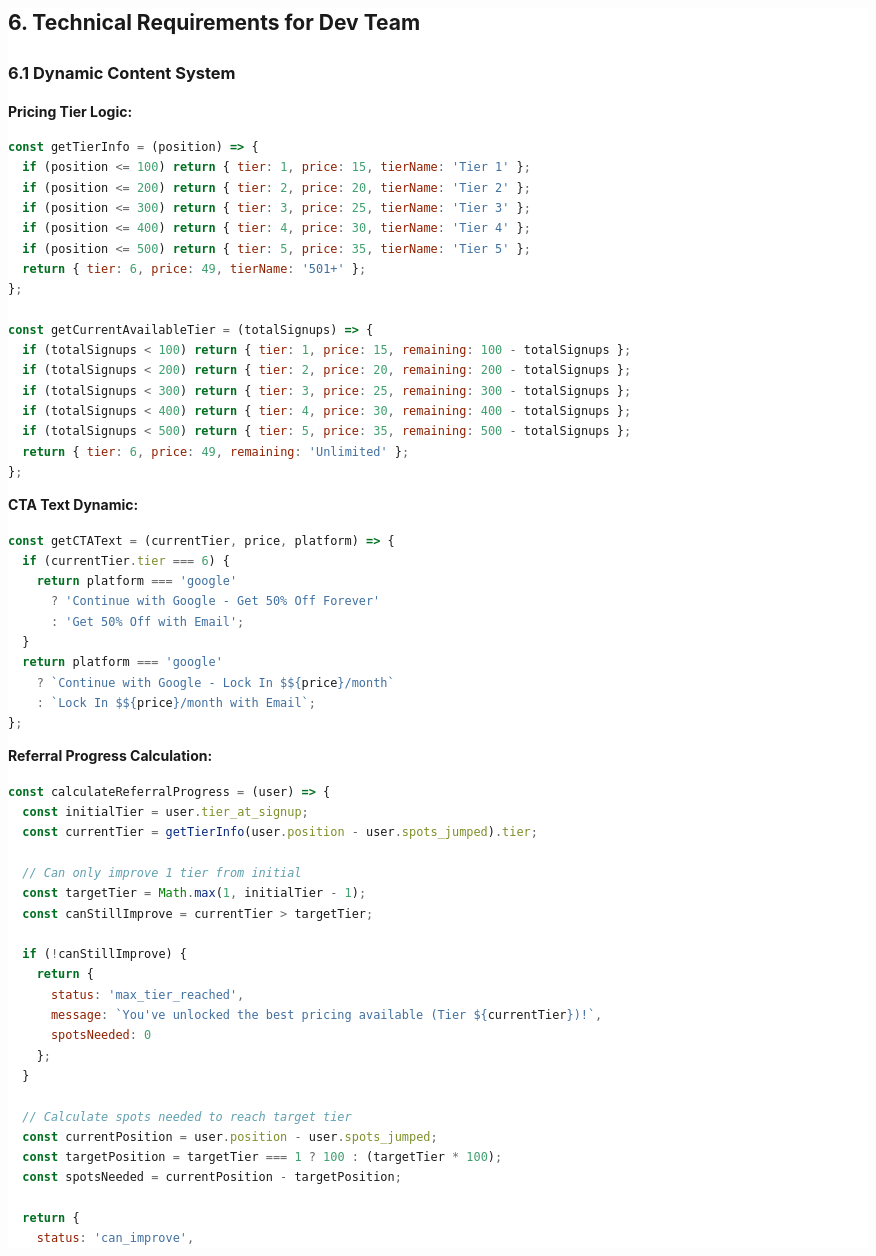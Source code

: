 
## 6. Technical Requirements for Dev Team

### 6.1 Dynamic Content System

**Pricing Tier Logic:**
```javascript
const getTierInfo = (position) => {
  if (position <= 100) return { tier: 1, price: 15, tierName: 'Tier 1' };
  if (position <= 200) return { tier: 2, price: 20, tierName: 'Tier 2' };
  if (position <= 300) return { tier: 3, price: 25, tierName: 'Tier 3' };
  if (position <= 400) return { tier: 4, price: 30, tierName: 'Tier 4' };
  if (position <= 500) return { tier: 5, price: 35, tierName: 'Tier 5' };
  return { tier: 6, price: 49, tierName: '501+' };
};

const getCurrentAvailableTier = (totalSignups) => {
  if (totalSignups < 100) return { tier: 1, price: 15, remaining: 100 - totalSignups };
  if (totalSignups < 200) return { tier: 2, price: 20, remaining: 200 - totalSignups };
  if (totalSignups < 300) return { tier: 3, price: 25, remaining: 300 - totalSignups };
  if (totalSignups < 400) return { tier: 4, price: 30, remaining: 400 - totalSignups };
  if (totalSignups < 500) return { tier: 5, price: 35, remaining: 500 - totalSignups };
  return { tier: 6, price: 49, remaining: 'Unlimited' };
};
```

**CTA Text Dynamic:**
```javascript
const getCTAText = (currentTier, price, platform) => {
  if (currentTier.tier === 6) {
    return platform === 'google'
      ? 'Continue with Google - Get 50% Off Forever'
      : 'Get 50% Off with Email';
  }
  return platform === 'google'
    ? `Continue with Google - Lock In $${price}/month`
    : `Lock In $${price}/month with Email`;
};
```

**Referral Progress Calculation:**
```javascript
const calculateReferralProgress = (user) => {
  const initialTier = user.tier_at_signup;
  const currentTier = getTierInfo(user.position - user.spots_jumped).tier;

  // Can only improve 1 tier from initial
  const targetTier = Math.max(1, initialTier - 1);
  const canStillImprove = currentTier > targetTier;

  if (!canStillImprove) {
    return {
      status: 'max_tier_reached',
      message: `You've unlocked the best pricing available (Tier ${currentTier})!`,
      spotsNeeded: 0
    };
  }

  // Calculate spots needed to reach target tier
  const currentPosition = user.position - user.spots_jumped;
  const targetPosition = targetTier === 1 ? 100 : (targetTier * 100);
  const spotsNeeded = currentPosition - targetPosition;

  return {
    status: 'can_improve',
```